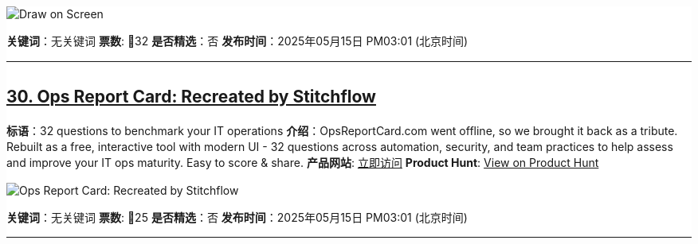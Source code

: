 ![Draw on Screen]()

**关键词**：无关键词
**票数**: 🔺32
**是否精选**：否
**发布时间**：2025年05月15日 PM03:01 (北京时间)

---

## [30. Ops Report Card: Recreated by Stitchflow](https://www.producthunt.com/posts/ops-report-card-recreated-by-stitchflow?utm_campaign=producthunt-api&utm_medium=api-v2&utm_source=Application%3A+dailyhot+%28ID%3A+133367%29)
**标语**：32 questions to benchmark your IT operations
**介绍**：OpsReportCard.com went offline, so we brought it back as a tribute. Rebuilt as a free, interactive tool with modern UI - 32 questions across automation, security, and team practices to help assess and improve your IT ops maturity. Easy to score & share.
**产品网站**: [立即访问](https://www.producthunt.com/r/PU52Z7RLOMS4HE?utm_campaign=producthunt-api&utm_medium=api-v2&utm_source=Application%3A+dailyhot+%28ID%3A+133367%29)
**Product Hunt**: [View on Product Hunt](https://www.producthunt.com/posts/ops-report-card-recreated-by-stitchflow?utm_campaign=producthunt-api&utm_medium=api-v2&utm_source=Application%3A+dailyhot+%28ID%3A+133367%29)

![Ops Report Card: Recreated by Stitchflow]()

**关键词**：无关键词
**票数**: 🔺25
**是否精选**：否
**发布时间**：2025年05月15日 PM03:01 (北京时间)

---

